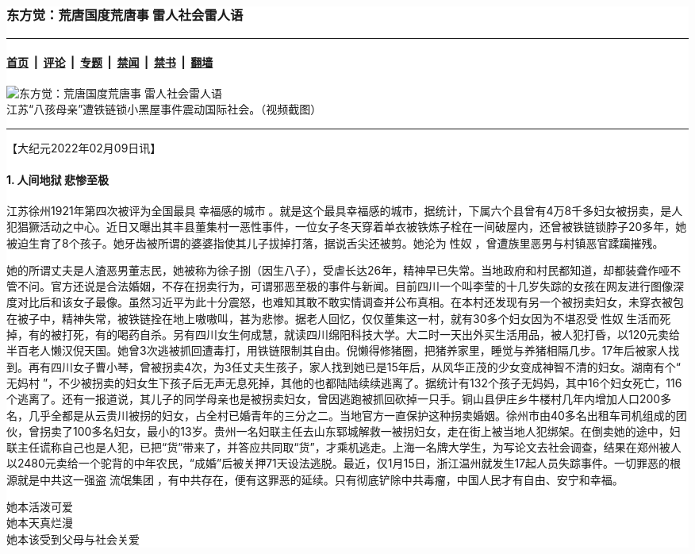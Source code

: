 ### 东方觉：荒唐国度荒唐事 雷人社会雷人语

---

#### [首页](../../../..?n13565536) &nbsp;|&nbsp; [评论](../../../../../epoch-comment?n13565536) &nbsp;|&nbsp; [专题](../../../../../epoch-special?n13565536) &nbsp;|&nbsp; [禁闻](../../../../../epoch-news?n13565536) &nbsp;|&nbsp; [禁书](../../../../../books?n13565536) &nbsp;|&nbsp; [翻墙](https://github.com/gfw-breaker/nogfw/blob/master/README.md?n13565536)


<div><img alt="东方觉：荒唐国度荒唐事 雷人社会雷人语" class="attachment-djy_600_400 size-djy_600_400 wp-post-image" src="https://i.epochtimes.com/assets/uploads/2022/02/id13565593-2a373d7c14e491a8fb17048ec65829d8.jpeg"/>
<div class="caption">
 江苏“八孩母亲”遭铁链锁小黑屋事件震动国际社会。（视频截图）
</div></div><hr/><div class="post_content" id="artbody" itemprop="articleBody">
 
 <p>
  【大纪元2022年02月09日讯】
 </p>
 <h4>
  1. 人间地狱 悲惨至极
 </h4>
 <p>
  江苏徐州1921年第四次被评为全国最具
  <ok href="https://www.epochtimes.com/gb/tag/%E5%B9%B8%E7%A6%8F%E6%84%9F%E7%9A%84%E5%9F%8E%E5%B8%82.html">
   幸福感的城市
  </ok>
  。就是这个最具幸福感的城市，据统计，下属六个县曾有4万8千多妇女被拐卖，是人犯猖獗活动之中心。近日又曝出其丰县董集村一恶性事件，一位女子冬天穿着单衣被铁炼子栓在一间破屋内，还曾被铁链锁脖子20多年，她被迫生育了8个孩子。她牙齿被所谓的婆婆指使其儿子拔掉打落，据说舌尖还被剪。她沦为
  <ok href="https://www.epochtimes.com/gb/tag/%E6%80%A7%E5%A5%B4.html">
   性奴
  </ok>
  ，曾遭族里恶男与村镇恶官蹂躏摧残。
 </p>
 <p>
  她的所谓丈夫是人渣恶男董志民，她被称为徐子捌（因生八子），受虐长达26年，精神早已失常。当地政府和村民都知道，却都装聋作哑不管不问。官方还说是合法婚姻，不存在拐卖行为，可谓邪恶至极的事件与新闻。目前四川一个叫李莹的十几岁失踪的女孩在网友进行图像深度对比后和该女子最像。虽然习近平为此十分震怒，也难知其敢不敢实情调查并公布真相。在本村还发现有另一个被拐卖妇女，未穿衣被包在被子中，精神失常，被铁链拴在地上嗷嗷叫，甚为悲惨。据老人回忆，仅仅董集这一村，就有30多个妇女因为不堪忍受
  <ok href="https://www.epochtimes.com/gb/tag/%E6%80%A7%E5%A5%B4.html">
   性奴
  </ok>
  生活而死掉，有的被打死，有的喝药自杀。另有四川女生何成慧，就读四川绵阳科技大学。大二时一天出外买生活用品，被人犯打昏，以120元卖给半百老人懒汉倪天国。她曾3次逃被抓回遭毒打，用铁链限制其自由。倪懒得修猪圈，把猪养家里，睡觉与养猪相隔几步。17年后被家人找到。再有四川女子曹小琴，曾被拐卖4次，为3任丈夫生孩子，家人找到她已是15年后，从风华正茂的少女变成神智不清的妇女。湖南有个“
  <ok href="https://www.epochtimes.com/gb/tag/%E6%97%A0%E5%A6%88%E6%9D%91.html">
   无妈村
  </ok>
  ”，不少被拐卖的妇女生下孩子后无声无息死掉，其他的也都陆陆续续逃离了。据统计有132个孩子无妈妈，其中16个妇女死亡，116个逃离了。还有一报道说，其儿子的同学母亲也是被拐卖妇女，曾因逃跑被抓回砍掉一只手。铜山县伊庄乡牛楼村几年内增加人口200多名，几乎全都是从云贵川被拐的妇女，占全村已婚青年的三分之二。当地官方一直保护这种拐卖婚姻。徐州市由40多名出租车司机组成的团伙，曾拐卖了100多名妇女，最小的13岁。贵州一名妇联主任去山东郓城解救一被拐妇女，走在街上被当地人犯绑架。在倒卖她的途中，妇联主任谎称自己也是人犯，已把“货”带来了，并答应共同取“货”，才乘机逃走。上海一名牌大学生，为写论文去社会调查，结果在郑州被人以2480元卖给一个驼背的中年农民，“成婚”后被关押71天设法逃脱。最近，仅1月15日，浙江温州就发生17起人员失踪事件。一切罪恶的根源就是中共这一强盗
  <ok href="https://www.epochtimes.com/gb/tag/%E6%B5%81%E6%B0%93%E9%9B%86%E5%9B%A2.html">
   流氓集团
  </ok>
  ，有中共存在，便有这罪恶的延续。只有彻底铲除中共毒瘤，中国人民才有自由、安宁和幸福。
 </p>
 <p>
  她本活泼可爱
  <br/>
  她本天真烂漫
  <br/>
  她本该受到父母与社会关爱
  <br/>